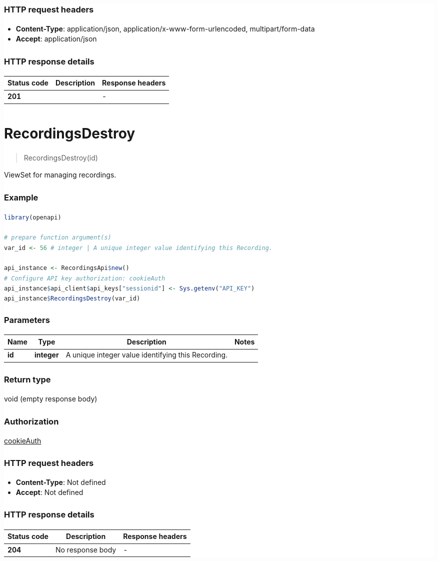 ### HTTP request headers

 - **Content-Type**: application/json, application/x-www-form-urlencoded, multipart/form-data
 - **Accept**: application/json

### HTTP response details
| Status code | Description | Response headers |
|-------------|-------------|------------------|
| **201** |  |  -  |

# **RecordingsDestroy**
> RecordingsDestroy(id)



ViewSet for managing recordings.

### Example
```R
library(openapi)

# prepare function argument(s)
var_id <- 56 # integer | A unique integer value identifying this Recording.

api_instance <- RecordingsApi$new()
# Configure API key authorization: cookieAuth
api_instance$api_client$api_keys["sessionid"] <- Sys.getenv("API_KEY")
api_instance$RecordingsDestroy(var_id)
```

### Parameters

Name | Type | Description  | Notes
------------- | ------------- | ------------- | -------------
 **id** | **integer**| A unique integer value identifying this Recording. | 

### Return type

void (empty response body)

### Authorization

[cookieAuth](../README.md#cookieAuth)

### HTTP request headers

 - **Content-Type**: Not defined
 - **Accept**: Not defined

### HTTP response details
| Status code | Description | Response headers |
|-------------|-------------|------------------|
| **204** | No response body |  -  |
